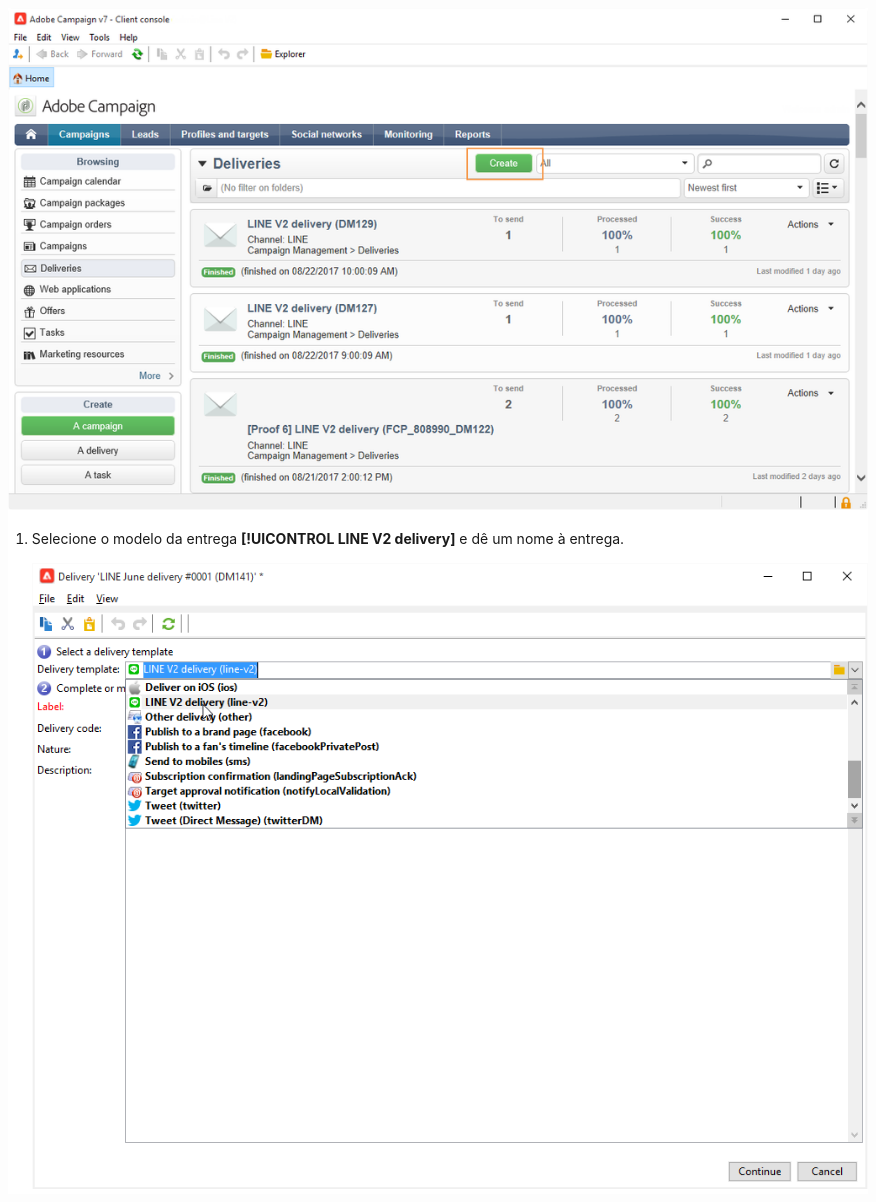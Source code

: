    ![](assets/line_usecase.png)

1. Selecione o modelo da entrega **[!UICONTROL LINE V2 delivery]** e dê um nome à entrega.

   ![](assets/line_usecase_01.png)
